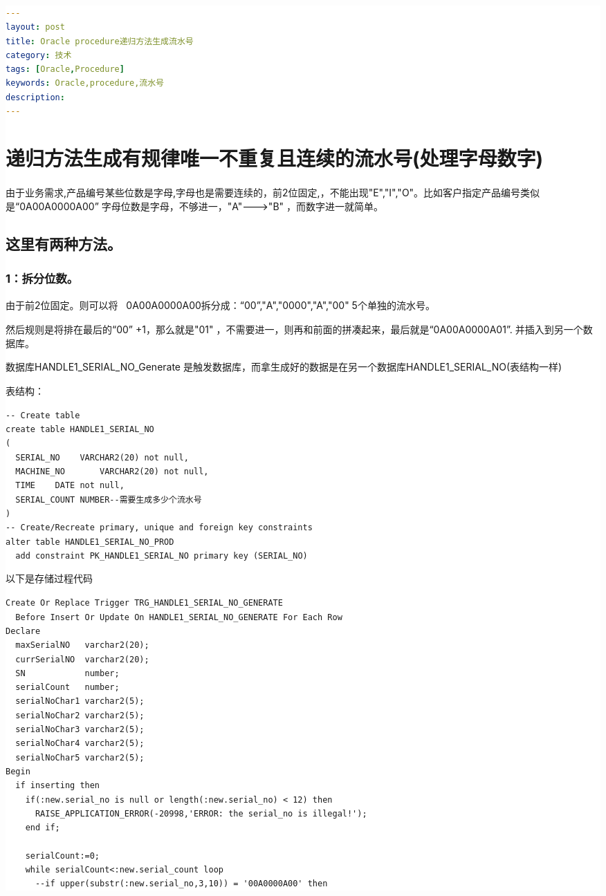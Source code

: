 ```yaml
---
layout: post
title: Oracle procedure递归方法生成流水号
category: 技术
tags: [Oracle,Procedure]
keywords: Oracle,procedure,流水号
description:
---
```


# 递归方法生成有规律唯一不重复且连续的流水号(处理字母数字)
由于业务需求,产品编号某些位数是字母,字母也是需要连续的，前2位固定,，不能出现"E","I","O"。比如客户指定产品编号类似是“0A00A0000A00” 字母位数是字母，不够进一，"A"--->"B" ，而数字进一就简单。

## 这里有两种方法。

### 1：拆分位数。

由于前2位固定。则可以将   0A00A0000A00拆分成：“00”,"A","0000","A","00" 5个单独的流水号。

然后规则是将排在最后的“00” +1，那么就是"01" ，不需要进一，则再和前面的拼凑起来，最后就是“0A00A0000A01”. 并插入到另一个数据库。

数据库HANDLE1_SERIAL_NO_Generate 是触发数据库，而拿生成好的数据是在另一个数据库HANDLE1_SERIAL_NO(表结构一样)

表结构：

```
-- Create table
create table HANDLE1_SERIAL_NO
(
  SERIAL_NO    VARCHAR2(20) not null,
  MACHINE_NO       VARCHAR2(20) not null,
  TIME    DATE not null,
  SERIAL_COUNT NUMBER--需要生成多少个流水号
)
-- Create/Recreate primary, unique and foreign key constraints 
alter table HANDLE1_SERIAL_NO_PROD
  add constraint PK_HANDLE1_SERIAL_NO primary key (SERIAL_NO)
```

以下是存储过程代码

```
Create Or Replace Trigger TRG_HANDLE1_SERIAL_NO_GENERATE
  Before Insert Or Update On HANDLE1_SERIAL_NO_GENERATE For Each Row
Declare
  maxSerialNO   varchar2(20);
  currSerialNO  varchar2(20);
  SN            number;
  serialCount   number;
  serialNoChar1 varchar2(5);
  serialNoChar2 varchar2(5);
  serialNoChar3 varchar2(5);
  serialNoChar4 varchar2(5);
  serialNoChar5 varchar2(5);
Begin
  if inserting then
    if(:new.serial_no is null or length(:new.serial_no) < 12) then
      RAISE_APPLICATION_ERROR(-20998,'ERROR: the serial_no is illegal!');
    end if;

    serialCount:=0;
    while serialCount<:new.serial_count loop
      --if upper(substr(:new.serial_no,3,10)) = '00A0000A00' then
```